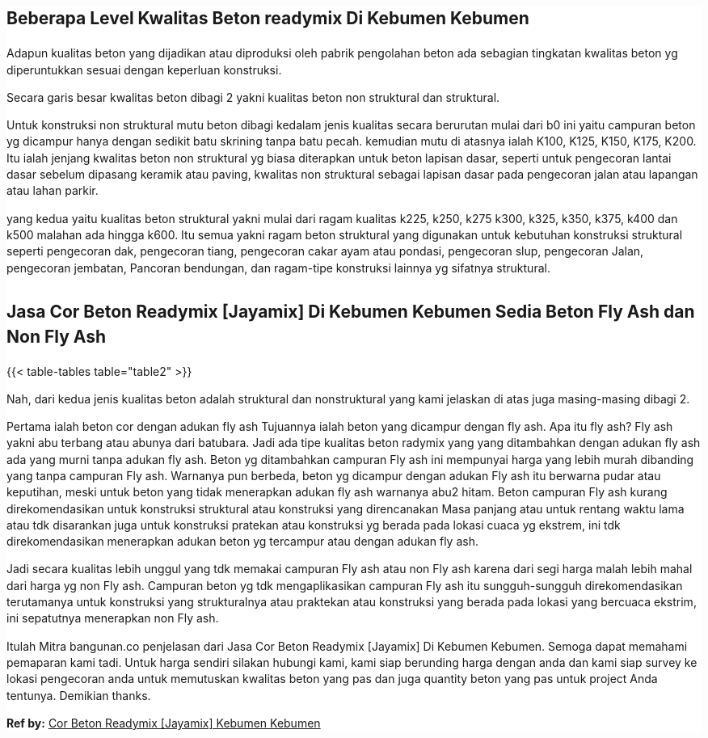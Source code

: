 ## Beberapa Level Kwalitas Beton readymix Di Kebumen Kebumen

Adapun kualitas beton yang dijadikan atau diproduksi oleh pabrik pengolahan beton ada sebagian tingkatan kwalitas beton yg diperuntukkan sesuai dengan keperluan konstruksi.

Secara garis besar kwalitas beton dibagi 2 yakni kualitas beton non struktural dan struktural.

Untuk konstruksi non struktural mutu beton dibagi kedalam jenis kualitas secara berurutan mulai dari b0 ini yaitu campuran beton yg dicampur hanya dengan sedikit batu skrining tanpa batu pecah. kemudian mutu di atasnya ialah K100, K125, K150, K175, K200. Itu ialah jenjang kwalitas beton non struktural yg biasa diterapkan untuk beton lapisan dasar, seperti untuk pengecoran lantai dasar sebelum dipasang keramik atau paving, kwalitas non struktural sebagai lapisan dasar pada pengecoran jalan atau lapangan atau lahan parkir.

yang kedua yaitu kualitas beton struktural yakni mulai dari ragam kualitas k225, k250, k275 k300, k325, k350, k375, k400 dan k500 malahan ada hingga k600. Itu semua yakni ragam beton struktural yang digunakan untuk kebutuhan konstruksi struktural seperti pengecoran dak, pengecoran tiang, pengecoran cakar ayam atau pondasi, pengecoran slup, pengecoran Jalan, pengecoran jembatan, Pancoran bendungan, dan ragam-tipe konstruksi lainnya yg sifatnya struktural.

## Jasa Cor Beton Readymix \[Jayamix\] Di Kebumen Kebumen Sedia Beton Fly Ash dan Non Fly Ash

{{< table-tables table="table2" >}}

Nah, dari kedua jenis kualitas beton adalah struktural dan nonstruktural yang kami jelaskan di atas juga masing-masing dibagi 2.

Pertama ialah beton cor dengan adukan fly ash Tujuannya ialah beton yang dicampur dengan fly ash. Apa itu fly ash? Fly ash yakni abu terbang atau abunya dari batubara. Jadi ada tipe kualitas beton radymix yang yang ditambahkan dengan adukan fly ash ada yang murni tanpa adukan fly ash. Beton yg ditambahkan campuran Fly ash ini mempunyai harga yang lebih murah dibanding yang tanpa campuran Fly ash. Warnanya pun berbeda, beton yg dicampur dengan adukan Fly ash itu berwarna pudar atau keputihan, meski untuk beton yang tidak menerapkan adukan fly ash warnanya abu2 hitam. Beton campuran Fly ash kurang direkomendasikan untuk konstruksi struktural atau konstruksi yang direncanakan Masa panjang atau untuk rentang waktu lama atau tdk disarankan juga untuk konstruksi pratekan atau konstruksi yg berada pada lokasi cuaca yg ekstrem, ini tdk direkomendasikan menerapkan adukan beton yg tercampur atau dengan adukan fly ash.

Jadi secara kualitas lebih unggul yang tdk memakai campuran Fly ash atau non Fly ash karena dari segi harga malah lebih mahal dari harga yg non Fly ash. Campuran beton yg tdk mengaplikasikan campuran Fly ash itu sungguh-sungguh direkomendasikan terutamanya untuk konstruksi yang strukturalnya atau praktekan atau konstruksi yang berada pada lokasi yang bercuaca ekstrim, ini sepatutnya menerapkan non Fly ash.

Itulah Mitra bangunan.co penjelasan dari Jasa Cor Beton Readymix \[Jayamix\] Di Kebumen Kebumen. Semoga dapat memahami pemaparan kami tadi. Untuk harga sendiri silakan hubungi kami, kami siap berunding harga dengan anda dan kami siap survey ke lokasi pengecoran anda untuk memutuskan kwalitas beton yang pas dan juga quantity beton yang pas untuk project Anda tentunya. Demikian thanks.

**Ref by:** [Cor Beton Readymix [Jayamix] Kebumen Kebumen](https://id.wikipedia.org/wiki/Cor)
